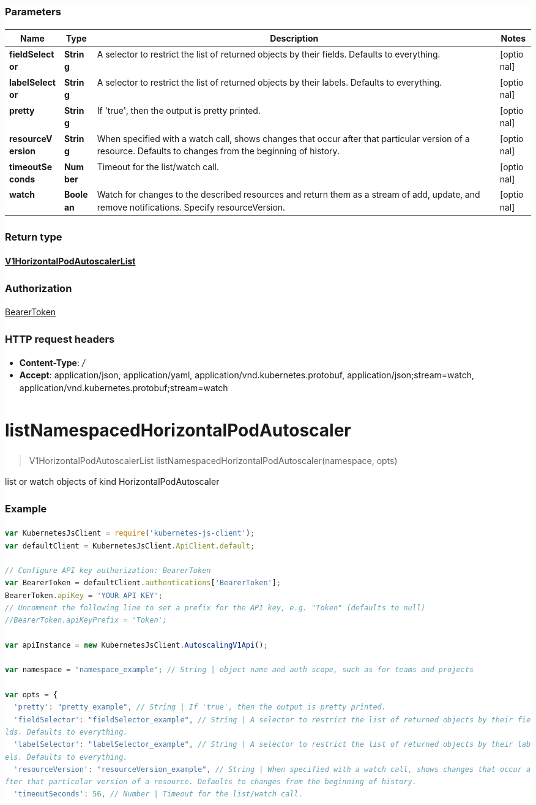 ### Parameters

Name | Type | Description  | Notes
------------- | ------------- | ------------- | -------------
 **fieldSelector** | **String**| A selector to restrict the list of returned objects by their fields. Defaults to everything. | [optional] 
 **labelSelector** | **String**| A selector to restrict the list of returned objects by their labels. Defaults to everything. | [optional] 
 **pretty** | **String**| If &#39;true&#39;, then the output is pretty printed. | [optional] 
 **resourceVersion** | **String**| When specified with a watch call, shows changes that occur after that particular version of a resource. Defaults to changes from the beginning of history. | [optional] 
 **timeoutSeconds** | **Number**| Timeout for the list/watch call. | [optional] 
 **watch** | **Boolean**| Watch for changes to the described resources and return them as a stream of add, update, and remove notifications. Specify resourceVersion. | [optional] 

### Return type

[**V1HorizontalPodAutoscalerList**](V1HorizontalPodAutoscalerList.md)

### Authorization

[BearerToken](../README.md#BearerToken)

### HTTP request headers

 - **Content-Type**: */*
 - **Accept**: application/json, application/yaml, application/vnd.kubernetes.protobuf, application/json;stream=watch, application/vnd.kubernetes.protobuf;stream=watch

<a name="listNamespacedHorizontalPodAutoscaler"></a>
# **listNamespacedHorizontalPodAutoscaler**
> V1HorizontalPodAutoscalerList listNamespacedHorizontalPodAutoscaler(namespace, opts)



list or watch objects of kind HorizontalPodAutoscaler

### Example
```javascript
var KubernetesJsClient = require('kubernetes-js-client');
var defaultClient = KubernetesJsClient.ApiClient.default;

// Configure API key authorization: BearerToken
var BearerToken = defaultClient.authentications['BearerToken'];
BearerToken.apiKey = 'YOUR API KEY';
// Uncomment the following line to set a prefix for the API key, e.g. "Token" (defaults to null)
//BearerToken.apiKeyPrefix = 'Token';

var apiInstance = new KubernetesJsClient.AutoscalingV1Api();

var namespace = "namespace_example"; // String | object name and auth scope, such as for teams and projects

var opts = { 
  'pretty': "pretty_example", // String | If 'true', then the output is pretty printed.
  'fieldSelector': "fieldSelector_example", // String | A selector to restrict the list of returned objects by their fields. Defaults to everything.
  'labelSelector': "labelSelector_example", // String | A selector to restrict the list of returned objects by their labels. Defaults to everything.
  'resourceVersion': "resourceVersion_example", // String | When specified with a watch call, shows changes that occur after that particular version of a resource. Defaults to changes from the beginning of history.
  'timeoutSeconds': 56, // Number | Timeout for the list/watch call.
```